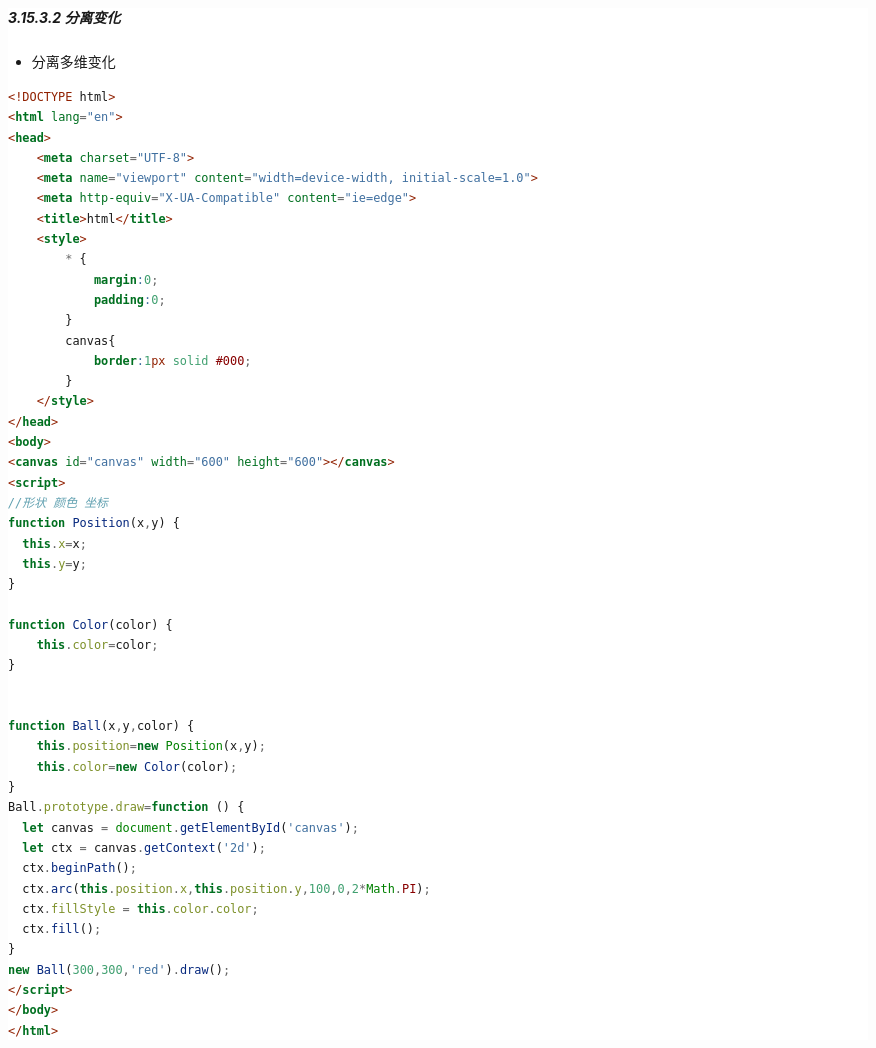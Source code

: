 

##### 3.15.3.2 分离变化

- 分离多维变化

```html
<!DOCTYPE html>
<html lang="en">
<head>
    <meta charset="UTF-8">
    <meta name="viewport" content="width=device-width, initial-scale=1.0">
    <meta http-equiv="X-UA-Compatible" content="ie=edge">
    <title>html</title>
    <style>
        * {
            margin:0;
            padding:0;
        }
        canvas{
            border:1px solid #000;
        }
    </style>
</head>
<body>
<canvas id="canvas" width="600" height="600"></canvas>
<script>
//形状 颜色 坐标
function Position(x,y) {
  this.x=x;
  this.y=y;
}

function Color(color) {
    this.color=color;
}


function Ball(x,y,color) {
    this.position=new Position(x,y);
    this.color=new Color(color);
}
Ball.prototype.draw=function () {
  let canvas = document.getElementById('canvas');
  let ctx = canvas.getContext('2d');
  ctx.beginPath();
  ctx.arc(this.position.x,this.position.y,100,0,2*Math.PI);
  ctx.fillStyle = this.color.color;
  ctx.fill();
}
new Ball(300,300,'red').draw();
</script>    
</body>
</html>
```
